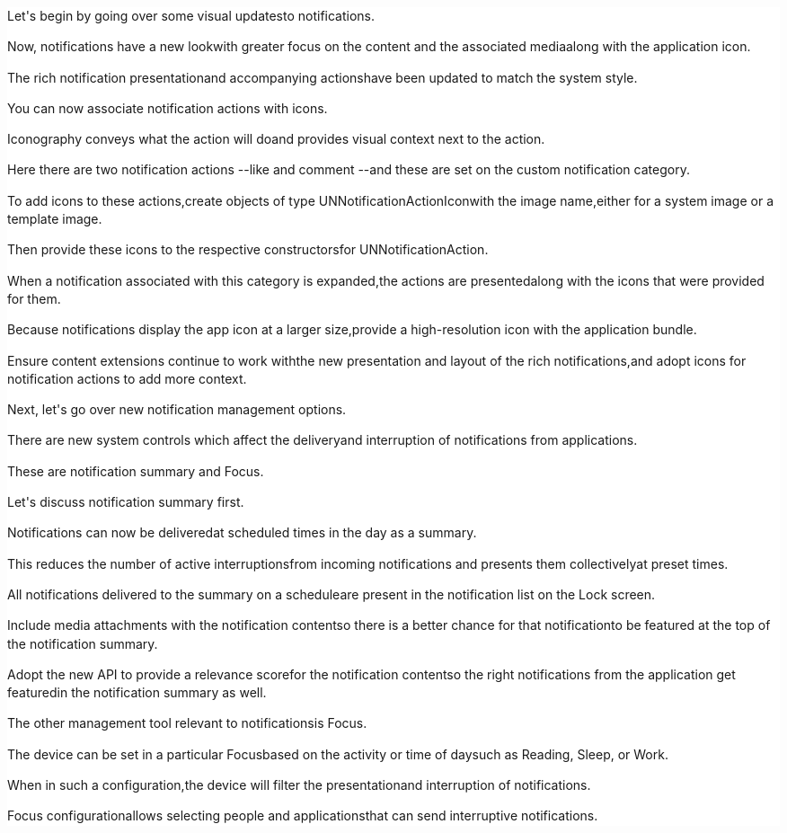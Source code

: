 Let's begin by going over some visual updatesto notifications.

Now, notifications have a new lookwith greater focus on the content and the associated mediaalong with the application icon.

The rich notification presentationand accompanying actionshave been updated to match the system style.

You can now associate notification actions with icons.

Iconography conveys what the action will doand provides visual context next to the action.

Here there are two notification actions --like and comment --and these are set on the custom notification category.

To add icons to these actions,create objects of type UNNotificationActionIconwith the image name,either for a system image or a template image.

Then provide these icons to the respective constructorsfor UNNotificationAction.

When a notification associated with this category is expanded,the actions are presentedalong with the icons that were provided for them.

Because notifications display the app icon at a larger size,provide a high-resolution icon with the application bundle.

Ensure content extensions continue to work withthe new presentation and layout of the rich notifications,and adopt icons for notification actions to add more context.

Next, let's go over new notification management options.

There are new system controls which affect the deliveryand interruption of notifications from applications.

These are notification summary and Focus.

Let's discuss notification summary first.

Notifications can now be deliveredat scheduled times in the day as a summary.

This reduces the number of active interruptionsfrom incoming notifications and presents them collectivelyat preset times.

All notifications delivered to the summary on a scheduleare present in the notification list on the Lock screen.

Include media attachments with the notification contentso there is a better chance for that notificationto be featured at the top of the notification summary.

Adopt the new API to provide a relevance scorefor the notification contentso the right notifications from the application get featuredin the notification summary as well.

The other management tool relevant to notificationsis Focus.

The device can be set in a particular Focusbased on the activity or time of daysuch as Reading, Sleep, or Work.

When in such a configuration,the device will filter the presentationand interruption of notifications.

Focus configurationallows selecting people and applicationsthat can send interruptive notifications.

